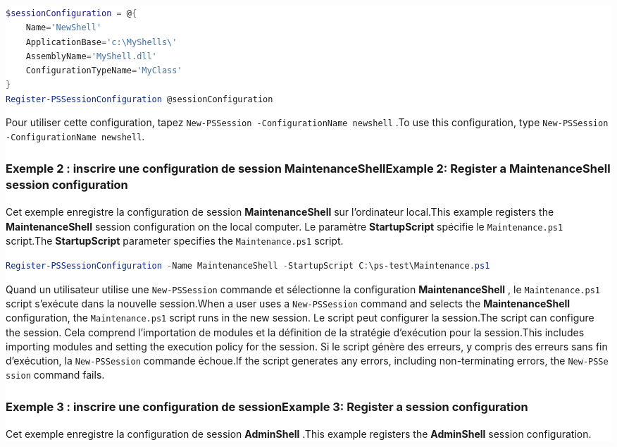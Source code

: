 ```powershell
$sessionConfiguration = @{
    Name='NewShell'
    ApplicationBase='c:\MyShells\'
    AssemblyName='MyShell.dll'
    ConfigurationTypeName='MyClass'
}
Register-PSSessionConfiguration @sessionConfiguration
```

<span data-ttu-id="77e28-128">Pour utiliser cette configuration, tapez `New-PSSession -ConfigurationName newshell` .</span><span class="sxs-lookup"><span data-stu-id="77e28-128">To use this configuration, type `New-PSSession -ConfigurationName newshell`.</span></span>

### <span data-ttu-id="77e28-129">Exemple 2 : inscrire une configuration de session MaintenanceShell</span><span class="sxs-lookup"><span data-stu-id="77e28-129">Example 2: Register a MaintenanceShell session configuration</span></span>

<span data-ttu-id="77e28-130">Cet exemple enregistre la configuration de session **MaintenanceShell** sur l’ordinateur local.</span><span class="sxs-lookup"><span data-stu-id="77e28-130">This example registers the **MaintenanceShell** session configuration on the local computer.</span></span> <span data-ttu-id="77e28-131">Le paramètre **StartupScript** spécifie le `Maintenance.ps1` script.</span><span class="sxs-lookup"><span data-stu-id="77e28-131">The **StartupScript** parameter specifies the `Maintenance.ps1` script.</span></span>

```powershell
Register-PSSessionConfiguration -Name MaintenanceShell -StartupScript C:\ps-test\Maintenance.ps1
```

<span data-ttu-id="77e28-132">Quand un utilisateur utilise une `New-PSSession` commande et sélectionne la configuration **MaintenanceShell** , le `Maintenance.ps1` script s’exécute dans la nouvelle session.</span><span class="sxs-lookup"><span data-stu-id="77e28-132">When a user uses a `New-PSSession` command and selects the **MaintenanceShell** configuration, the `Maintenance.ps1` script runs in the new session.</span></span> <span data-ttu-id="77e28-133">Le script peut configurer la session.</span><span class="sxs-lookup"><span data-stu-id="77e28-133">The script can configure the session.</span></span> <span data-ttu-id="77e28-134">Cela comprend l’importation de modules et la définition de la stratégie d’exécution pour la session.</span><span class="sxs-lookup"><span data-stu-id="77e28-134">This includes importing modules and setting the execution policy for the session.</span></span> <span data-ttu-id="77e28-135">Si le script génère des erreurs, y compris des erreurs sans fin d’exécution, la `New-PSSession` commande échoue.</span><span class="sxs-lookup"><span data-stu-id="77e28-135">If the script generates any errors, including non-terminating errors, the `New-PSSession` command fails.</span></span>

### <span data-ttu-id="77e28-136">Exemple 3 : inscrire une configuration de session</span><span class="sxs-lookup"><span data-stu-id="77e28-136">Example 3: Register a session configuration</span></span>

<span data-ttu-id="77e28-137">Cet exemple enregistre la configuration de session **AdminShell** .</span><span class="sxs-lookup"><span data-stu-id="77e28-137">This example registers the **AdminShell** session configuration.</span></span>
